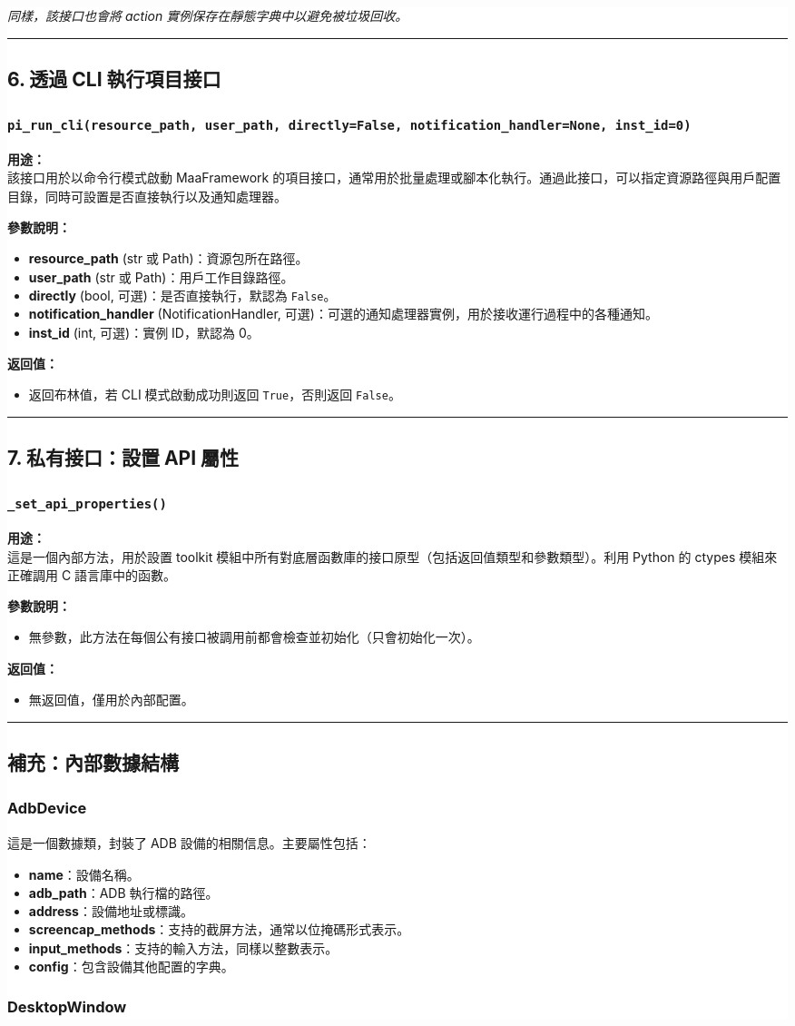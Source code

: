 *同樣，該接口也會將 action 實例保存在靜態字典中以避免被垃圾回收。*

---

## 6. 透過 CLI 執行項目接口

### `pi_run_cli(resource_path, user_path, directly=False, notification_handler=None, inst_id=0)`

**用途：**  
該接口用於以命令行模式啟動 MaaFramework 的項目接口，通常用於批量處理或腳本化執行。通過此接口，可以指定資源路徑與用戶配置目錄，同時可設置是否直接執行以及通知處理器。

**參數說明：**  
- **resource_path** (str 或 Path)：資源包所在路徑。  
- **user_path** (str 或 Path)：用戶工作目錄路徑。  
- **directly** (bool, 可選)：是否直接執行，默認為 `False`。  
- **notification_handler** (NotificationHandler, 可選)：可選的通知處理器實例，用於接收運行過程中的各種通知。  
- **inst_id** (int, 可選)：實例 ID，默認為 0。

**返回值：**  
- 返回布林值，若 CLI 模式啟動成功則返回 `True`，否則返回 `False`。

---

## 7. 私有接口：設置 API 屬性

### `_set_api_properties()`

**用途：**  
這是一個內部方法，用於設置 toolkit 模組中所有對底層函數庫的接口原型（包括返回值類型和參數類型）。利用 Python 的 ctypes 模組來正確調用 C 語言庫中的函數。

**參數說明：**  
- 無參數，此方法在每個公有接口被調用前都會檢查並初始化（只會初始化一次）。

**返回值：**  
- 無返回值，僅用於內部配置。

---

## 補充：內部數據結構

### AdbDevice

這是一個數據類，封裝了 ADB 設備的相關信息。主要屬性包括：
- **name**：設備名稱。  
- **adb_path**：ADB 執行檔的路徑。  
- **address**：設備地址或標識。  
- **screencap_methods**：支持的截屏方法，通常以位掩碼形式表示。  
- **input_methods**：支持的輸入方法，同樣以整數表示。  
- **config**：包含設備其他配置的字典。

### DesktopWindow
